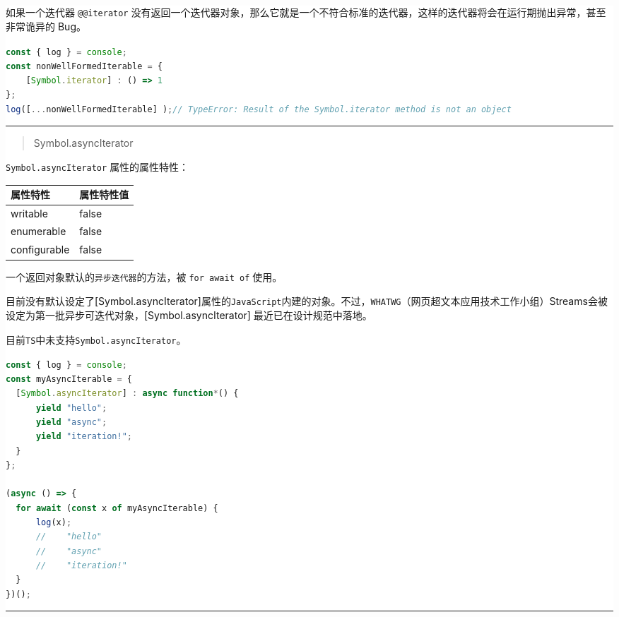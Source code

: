 如果一个迭代器 `@@iterator` 没有返回一个迭代器对象，那么它就是一个不符合标准的迭代器，这样的迭代器将会在运行期抛出异常，甚至非常诡异的 Bug。

```typescript
const { log } = console;
const nonWellFormedIterable = {
    [Symbol.iterator] : () => 1
};
log([...nonWellFormedIterable] );// TypeError: Result of the Symbol.iterator method is not an object

```

---

> Symbol.asyncIterator

`Symbol.asyncIterator` 属性的属性特性：

| 属性特性     | 属性特性值 |
| :----------- | :--------- |
| writable     | false      |
| enumerable   | false      |
| configurable | false      |

一个返回对象默认的`异步迭代器`的方法，被 `for await of` 使用。

目前没有默认设定了[Symbol.asyncIterator]属性的`JavaScript`内建的对象。不过，`WHATWG`（网页超文本应用技术工作小组）Streams会被设定为第一批异步可迭代对象，[Symbol.asyncIterator] 最近已在设计规范中落地。

目前`TS`中未支持`Symbol.asyncIterator`。

```typescript
const { log } = console;
const myAsyncIterable = {
  [Symbol.asyncIterator] : async function*() {
      yield "hello";
      yield "async";
      yield "iteration!";
  }
};

(async () => {
  for await (const x of myAsyncIterable) {
      log(x);
      //    "hello"
      //    "async"
      //    "iteration!"
  }
})();

```

---


[ts 官网]: http://www.typescriptlang.org
[ts playground]: http://www.typescriptlang.org/v2/en/play
[ts 文档中文版]: https://www.tslang.cn
[ts-ast-viewer]: https://ts-ast-viewer.com/
[gitbook ts文档]: https://ts.xcatliu.com/introduction/hello-typescript
[菜鸟驿站 ts文档]: https://www.runoob.com/typescript/ts-tutorial.html
[github ts使用手册]: https://github.com/zhongsp/TypeScript
[Primitive]: https://developer.mozilla.org/zh-CN/docs/Glossary/Primitive
[Symbol]: https://developer.mozilla.org/zh-CN/docs/Web/JavaScript/Reference/Global_Objects/Symbol
[tsconfig]: http://json.schemastore.org/tsconfig
[TS和JS混合开发]: https://mp.weixin.qq.com/s?__biz=MzAxODE2MjM1MA==&mid=2651557811&idx=1&sn=aae17b82347310edd4a57fa47065bd65
